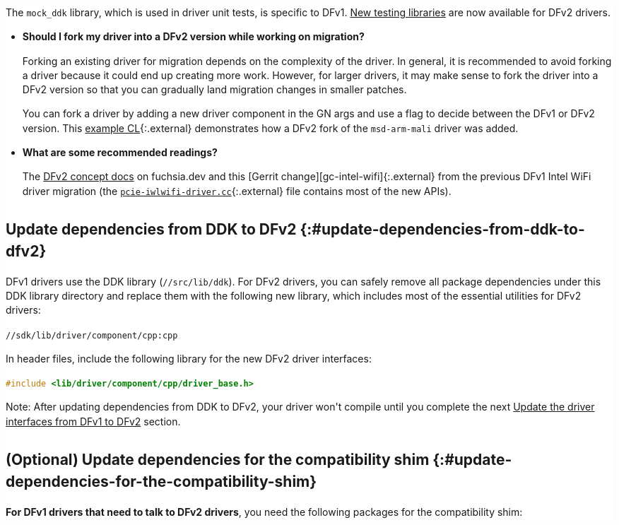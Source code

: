   The `mock_ddk` library, which is used in driver unit tests, is
  specific to DFv1. [New testing libraries](#update-unit-tests-to-dfv2)
  are now available for DFv2 drivers.

- **Should I fork my driver into a DFv2 version while working on migration?**

  Forking an existing driver for migration depends on the complexity
  of the driver. In general, it is recommended to avoid forking a
  driver because it could end up creating more work. However,
  for larger drivers, it may make sense to fork the driver into
  a DFv2 version so that you can gradually land migration changes
  in smaller patches.

  You can fork a driver by adding a new driver component in the GN args
  and use a flag to decide between the DFv1 or DFv2 version. This
  [example CL][gc-msd-arm-mali]{:.external} demonstrates how a DFv2 fork
  of the `msd-arm-mali` driver was added.

- **What are some recommended readings?**

  The [DFv2 concept docs][driver-concepts] on fuchsia.dev and this
  [Gerrit change][gc-intel-wifi]{:.external} from the previous DFv1
  Intel WiFi driver migration (the
  [`pcie-iwlwifi-driver.cc`][pcie-iwlwifi-driver-cc]{:.external} file
  contains most of the new APIs).

## Update dependencies from DDK to DFv2 {:#update-dependencies-from-ddk-to-dfv2}

DFv1 drivers use the DDK library (`//src/lib/ddk`). For DFv2 drivers,
you can safely remove all package dependencies under this DDK library
directory and replace them with the following new library, which
includes most of the essential utilities for DFv2 drivers:

```none
//sdk/lib/driver/component/cpp:cpp
```

In header files, include the following library for the new DFv2 driver
interfaces:

```cpp
#include <lib/driver/component/cpp/driver_base.h>
```

Note: After updating dependencies from DDK to DFv2, your driver won't
compile until you complete the next
[Update the driver interfaces from DFv1 to DFv2](#update-the-driver-interfaces-from-dfv1-to-dfv2)
section.

## (Optional) Update dependencies for the compatibility shim {:#update-dependencies-for-the-compatibility-shim}

**For DFv1 drivers that need to talk to DFv2 drivers**, you need the
following packages for the compatibility shim:


[migrate-from-banjo-to-fidl]: /docs/development/drivers/migration/migrate-from-banjo-to-fidl.md
[banjo]: /docs/development/drivers/concepts/device_driver_model/banjo.md
[driver-dispatcher]: /docs/concepts/drivers/driver-dispatcher-and-threads.md
[driver-node]: /docs/concepts/drivers/drivers_and_nodes.md
[fake-pdev-h]: https://cs.opensource.google/fuchsia/fuchsia/+/main:src/devices/bus/testing/fake-pdev/fake-pdev.h
[driver-testing-cpp]: https://cs.opensource.google/fuchsia/fuchsia/+/main:sdk/lib/driver/testing/cpp/
[driver-base-test-cc]: https://cs.opensource.google/fuchsia/fuchsia/+/main:sdk/lib/driver/component/cpp/tests/driver_base_test.cc
[device-lifecycle]: /docs/development/drivers/concepts/device_driver_model/device-lifecycle.md#an_example_of_the_tear-down_sequence
[ddk-device-h-77]: https://source.corp.google.com/fuchsia/src/lib/ddk/include/lib/ddk/device.h;l=77
[ddk-driver-h-29]: https://source.corp.google.com/fuchsia/src/lib/ddk/include/lib/ddk/driver.h;l=29
[load-firmware]: https://cs.opensource.google/fuchsia/fuchsia/+/main:src/lib/ddk/include/lib/ddk/driver.h;l=416
[logging-h]: https://cs.opensource.google/fuchsia/fuchsia/+/main:sdk/lib/driver/compat/cpp/logging.h
[synchronized-dispatchers]: /docs/concepts/drivers/driver-dispatcher-and-threads.md#synchronized-and-unsynchronized
[pcie-iwlwifi-driver-cc]: https://fuchsia-review.git.corp.google.com/c/fuchsia/+/692243/47/src/connectivity/wlan/drivers/third_party/intel/iwlwifi/platform/pcie-iwlwifi-driver.cc
[driver-base]: https://cs.opensource.google/fuchsia/fuchsia/+/main:sdk/lib/driver/component/cpp/driver_base.h?q=sdk%2Flib%2Fdriver%2Fcomponent%2Fcpp%2Fdriver_base.h&ss=fuchsia%2Ffuchsia
[driver-base-99]: https://source.corp.google.com/h/turquoise-internal/turquoise/+/main:sdk/lib/driver/component/cpp/driver_base.h;l=99
[addchild]: https://cs.opensource.google/fuchsia/fuchsia/+/main:sdk/fidl/fuchsia.driver.framework/topology.fidl;drc=53130c6bb8b33ae921bb49a561966cbdbc2d6595;l=158
[nodecontroller]: https://cs.opensource.google/fuchsia/fuchsia/+/main:sdk/fidl/fuchsia.driver.framework/topology.fidl;l=101;drc=53130c6bb8b33ae921bb49a561966cbdbc2d6595
[runtime-protocol-test]: http://cs/fuchsia/src/devices/tests/v2/runtime-protocol/
[gc-scenario-2]: https://fuchsia-review.git.corp.google.com/c/fuchsia/+/920734
[pcie-iwlwifi-driver-cc]: https://fuchsia-review.git.corp.google.com/c/fuchsia/+/692243/47/src/connectivity/wlan/drivers/third_party/intel/iwlwifi/platform/pcie-iwlwifi-driver.cc#323
[nodeaddargs]: https://cs.opensource.google/fuchsia/fuchsia/+/main:sdk/fidl/fuchsia.driver.framework/topology.fidl;l=81
[root-driver-cc]: https://cs.opensource.google/fuchsia/fuchsia/+/main:src/devices/tests/v2/compat-runtime/root-driver.cc
[compat-shard-cml]: https://cs.opensource.google/fuchsia/fuchsia/+/main:sdk/lib/driver/compat/compat.shard.cml
[devfs]: /docs/concepts/drivers/driver_communication.md#service_discovery_using_devfs
[connector]: https://cs.opensource.google/fuchsia/fuchsia/+/main:sdk/lib/driver/devfs/cpp/connector.h;l=16
[v2-parent-driver-cc]: https://cs.opensource.google/fuchsia/fuchsia/+/main:examples/drivers/transport/zircon/v2/parent-driver.cc;l=93
[codelab-driver-service]: /docs/get-started/sdk/learn/driver/driver-service.md
[export-to-devfs]: https://fuchsia.googlesource.com/sdk-samples/drivers/+/refs/heads/main/src/qemu_edu/drivers/qemu_edu.cc#74
[use-non-default-dispatchers]: migrate-from-banjo-to-fidl.md#update-the-dfv1-driver-to-use-non-default-dispatchers
[aml-ethernet]: https://cs.opensource.google/fuchsia/fuchsia/+/main:src/connectivity/ethernet/drivers/aml-ethernet/aml-ethernet.cc;l=181
[driver-inspect]: /docs/development/drivers/diagnostics/inspect.md
[driver-inspector]: https://fuchsia.googlesource.com/drivers/wlan/intel/iwlwifi/+/refs/heads/main/third_party/iwlwifi/platform/driver-inspector.cc#25
[wlantap-driver]: https://cs.opensource.google/fuchsia/fuchsia/+/main:src/connectivity/wlan/testing/wlantap-driver/wlantap-driver.cc;l=61
[logger-h]: https://source.corp.google.com/h/turquoise-internal/turquoise/+/main:sdk/lib/driver/logging/cpp/logger.h;l=15
[load-firmware]: https://cs.opensource.google/fuchsia/fuchsia/+/main:src/lib/ddk/include/lib/ddk/driver.h;l=408
[gc-pcie-iwlwifi-driver]: https://fuchsia-review.git.corp.google.com/c/fuchsia/+/692243/47/src/connectivity/wlan/drivers/third_party/intel/iwlwifi/platform/pcie-iwlwifi-driver.cc#60
[parent-driver-the-server]: /docs/development/drivers/tutorials/fidl-tutorial.md#parent_driver_the_server
[generate-bind-libraries]: /docs/development/drivers/tutorials/fidl-tutorial.md#generated-bind-libraries
[mock-ddk]: /docs/contribute/open_projects/graduated/mock_ddk_migration.md
[raii]: https://en.wikipedia.org/wiki/Resource_acquisition_is_initialization
[driver-testing-runtime]: https://cs.opensource.google/fuchsia/fuchsia/+/main:sdk/lib/driver/testing/cpp/driver_runtime.h
[driver-fidl-test-cc]: https://cs.opensource.google/fuchsia/fuchsia/+/main:sdk/lib/driver/component/cpp/tests/driver_fidl_test.cc
[magma-driver-base]: https://cs.opensource.google/fuchsia/fuchsia/+/main:src/graphics/magma/lib/magma_service/sys_driver/magma_driver_base.h
[wlantap-driver]: https://cs.opensource.google/fuchsia/fuchsia/+/main:src/connectivity/wlan/testing/wlantap-driver/wlantap-driver.cc
[adc-button-driver]: https://cs.opensource.google/fuchsia/fuchsia/+/main:src/ui/input/drivers/adc-buttons/adc-buttons.h
[driver-base-h-70]: https://source.corp.google.com/fuchsia/sdk/lib/driver/component/cpp/driver_base.h;l=70?q=driverbase&sq=package:fuchsia
[topology-fidl-80]: https://cs.opensource.google/fuchsia/fuchsia/+/main:sdk/fidl/fuchsia.driver.framework/topology.fidl;l=80
[root-driver-cc]: https://source.corp.google.com/fuchsia/src/devices/tests/v2/compat-runtime/root-driver.cc
[device-server-h-23]: https://cs.opensource.google/fuchsia/fuchsia/+/main:sdk/lib/driver/compat/cpp/device_server.h;l=23?q=deviceserver&sq=&ss=fuchsia%2Ffuchsia
[driver-concepts]: /docs/concepts/drivers/README.md
[composite-node]: /docs/development/drivers/developer_guide/composite-node.md
[composite-node-spec]: https://cs.opensource.google/fuchsia/fuchsia/+/main:sdk/fidl/fuchsia.driver.framework/composite_node_spec.fidl;l=68
[nodecontroller-remove]: https://cs.opensource.google/fuchsia/fuchsia/+/main:sdk/fidl/fuchsia.driver.framework/topology.fidl;drc=53130c6bb8b33ae921bb49a561966cbdbc2d6595;l=103
[gc-iwlwifi-driver]: https://fuchsia-review.git.corp.google.com/c/fuchsia/+/692243
[gc-msd-arm-mali]: https://fuchsia-review.git.corp.google.com/c/fuchsia/+/853637/5/src/graphics/drivers/msd-arm-mali/BUILD.gn
[gc-msd-arm-mali-top-level]: https://fuchsia-review.git.corp.google.com/c/fuchsia/+/853637
[gc-driver-testing]: https://fuchsia-review.git.corp.google.com/c/fuchsia/+/770412
[driver-communication]: /docs/concepts/drivers/driver_communication.md
[banjo-server-h]: https://cs.opensource.google/fuchsia/fuchsia/+/main:sdk/lib/driver/compat/cpp/banjo_server.h
[banjo-client-h]: https://cs.opensource.google/fuchsia/fuchsia/+/main:sdk/lib/driver/compat/cpp/banjo_client.h
[set-up-compat-device-server]: set-up-compat-device-server.md